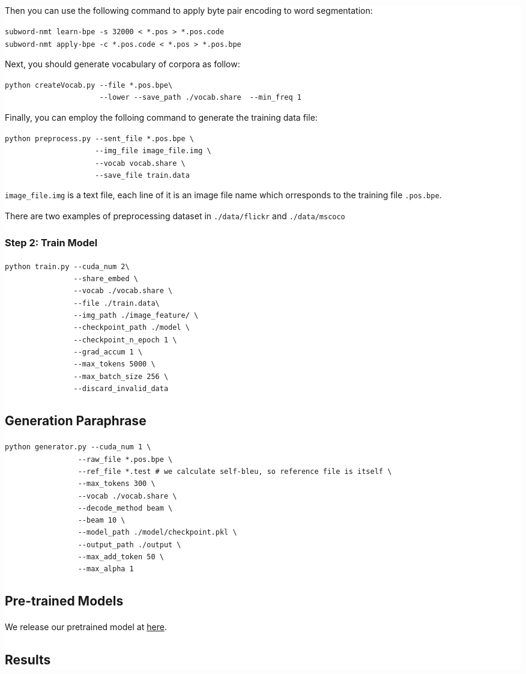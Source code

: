
Then you can use the following command to apply byte pair encoding to word segmentation:

```
subword-nmt learn-bpe -s 32000 < *.pos > *.pos.code
subword-nmt apply-bpe -c *.pos.code < *.pos > *.pos.bpe
```

Next, you should generate vocabulary of corpora as follow:

```
python createVocab.py --file *.pos.bpe\
                      --lower --save_path ./vocab.share  --min_freq 1
```

Finally, you can employ the folloing command to generate the training data file:

```
python preprocess.py --sent_file *.pos.bpe \
                     --img_file image_file.img \
                     --vocab vocab.share \
                     --save_file train.data
```
```image_file.img``` is a text file, each line of it is an image file name which orresponds to the training file ```.pos.bpe```.

There are two examples of preprocessing dataset in ```./data/flickr``` and ```./data/mscoco```

### Step 2: Train Model

```
python train.py --cuda_num 2\
                --share_embed \
                --vocab ./vocab.share \
                --file ./train.data\
                --img_path ./image_feature/ \
                --checkpoint_path ./model \
                --checkpoint_n_epoch 1 \
                --grad_accum 1 \
                --max_tokens 5000 \
                --max_batch_size 256 \
                --discard_invalid_data
```

## Generation Paraphrase

```
python generator.py --cuda_num 1 \
                 --raw_file *.pos.bpe \
                 --ref_file *.test # we calculate self-bleu, so reference file is itself \
                 --max_tokens 300 \
                 --vocab ./vocab.share \
                 --decode_method beam \
                 --beam 10 \
                 --model_path ./model/checkpoint.pkl \
                 --output_path ./output \
                 --max_add_token 50 \
                 --max_alpha 1
```


## Pre-trained Models

We release our pretrained model at [here](https://github.com/L-Zhe/ViPG/releases/tag/model).


## Results

```